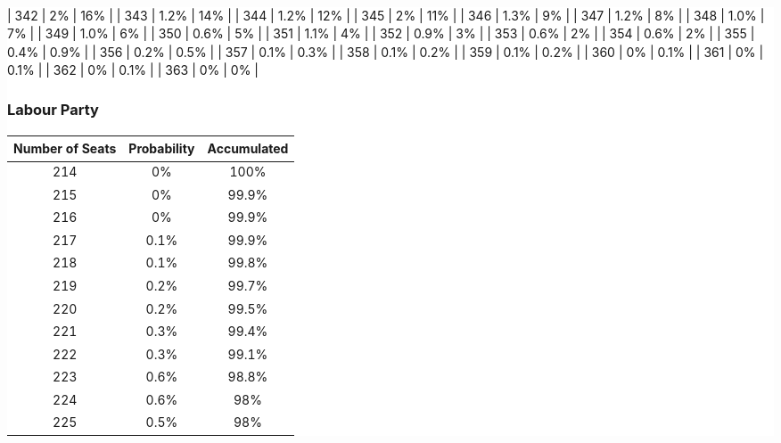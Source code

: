 | 342 | 2% | 16% |
| 343 | 1.2% | 14% |
| 344 | 1.2% | 12% |
| 345 | 2% | 11% |
| 346 | 1.3% | 9% |
| 347 | 1.2% | 8% |
| 348 | 1.0% | 7% |
| 349 | 1.0% | 6% |
| 350 | 0.6% | 5% |
| 351 | 1.1% | 4% |
| 352 | 0.9% | 3% |
| 353 | 0.6% | 2% |
| 354 | 0.6% | 2% |
| 355 | 0.4% | 0.9% |
| 356 | 0.2% | 0.5% |
| 357 | 0.1% | 0.3% |
| 358 | 0.1% | 0.2% |
| 359 | 0.1% | 0.2% |
| 360 | 0% | 0.1% |
| 361 | 0% | 0.1% |
| 362 | 0% | 0.1% |
| 363 | 0% | 0% |

### Labour Party

| Number of Seats | Probability | Accumulated |
|:---------------:|:-----------:|:-----------:|
| 214 | 0% | 100% |
| 215 | 0% | 99.9% |
| 216 | 0% | 99.9% |
| 217 | 0.1% | 99.9% |
| 218 | 0.1% | 99.8% |
| 219 | 0.2% | 99.7% |
| 220 | 0.2% | 99.5% |
| 221 | 0.3% | 99.4% |
| 222 | 0.3% | 99.1% |
| 223 | 0.6% | 98.8% |
| 224 | 0.6% | 98% |
| 225 | 0.5% | 98% |